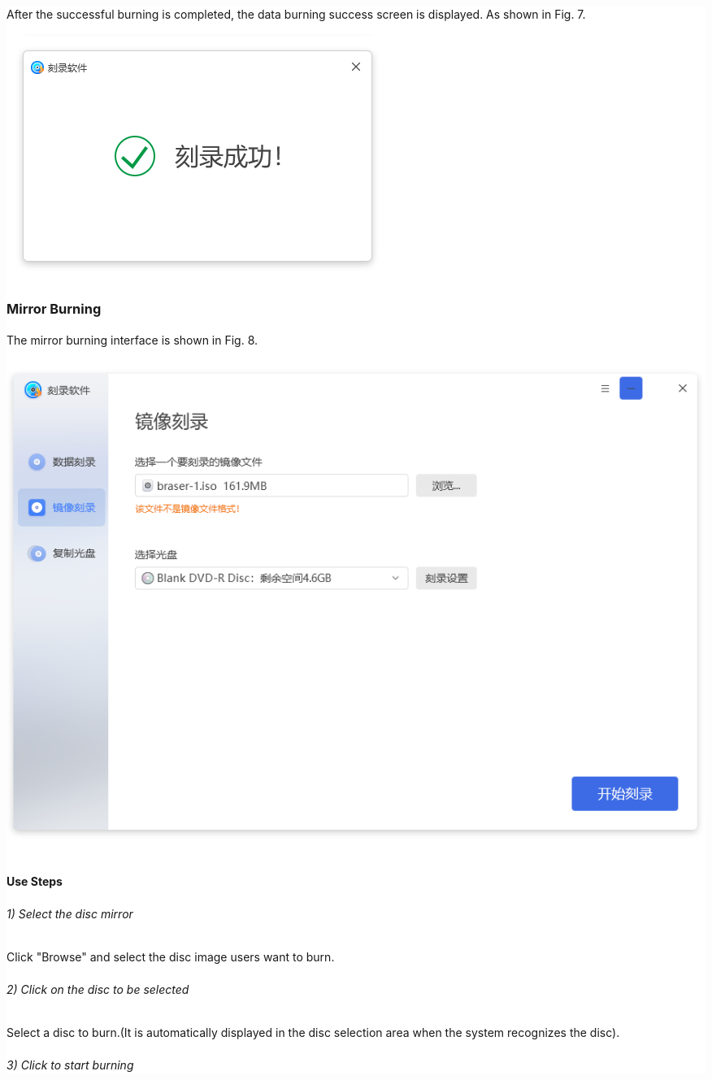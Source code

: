 After the successful burning is completed, the data burning success screen is displayed. As shown in Fig. 7.

![Fig. 7 Data Burning Success Screen](image/7.png)

### Mirror Burning
The mirror burning interface is shown in Fig. 8.

![Fig. 8 Mirror recording interface-big](image/8.png)
#### Use Steps
######  1) Select the disc mirror
Click "Browse" and select the disc image users want to burn.
###### 2) Click on the disc to be selected
Select a disc to burn.(It is automatically displayed in the disc selection area when the system recognizes the disc).
######  3) Click to start burning